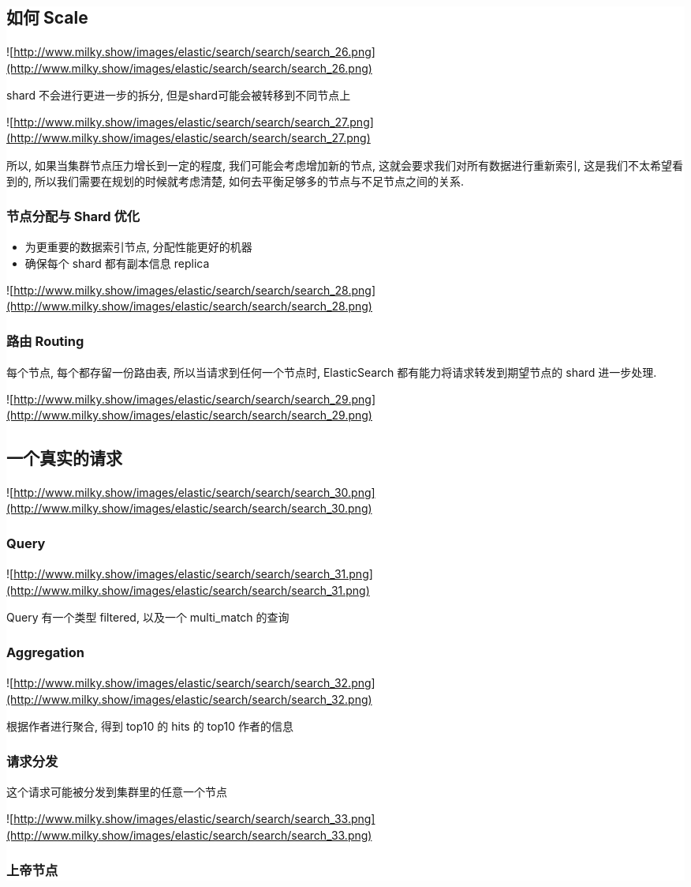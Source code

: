 
## 如何 Scale

![http://www.milky.show/images/elastic/search/search/search_26.png](http://www.milky.show/images/elastic/search/search/search_26.png)

shard 不会进行更进一步的拆分, 但是shard可能会被转移到不同节点上

![http://www.milky.show/images/elastic/search/search/search_27.png](http://www.milky.show/images/elastic/search/search/search_27.png)

所以, 如果当集群节点压力增长到一定的程度, 我们可能会考虑增加新的节点, 这就会要求我们对所有数据进行重新索引, 这是我们不太希望看到的, 所以我们需要在规划的时候就考虑清楚, 如何去平衡足够多的节点与不足节点之间的关系. 



### 节点分配与 Shard 优化

-   为更重要的数据索引节点, 分配性能更好的机器
-   确保每个 shard 都有副本信息 replica

![http://www.milky.show/images/elastic/search/search/search_28.png](http://www.milky.show/images/elastic/search/search/search_28.png)

### 路由 Routing

每个节点, 每个都存留一份路由表, 所以当请求到任何一个节点时, ElasticSearch 都有能力将请求转发到期望节点的 shard 进一步处理. 

![http://www.milky.show/images/elastic/search/search/search_29.png](http://www.milky.show/images/elastic/search/search/search_29.png)

## 一个真实的请求

![http://www.milky.show/images/elastic/search/search/search_30.png](http://www.milky.show/images/elastic/search/search/search_30.png)

### Query

![http://www.milky.show/images/elastic/search/search/search_31.png](http://www.milky.show/images/elastic/search/search/search_31.png)

Query 有一个类型 filtered, 以及一个 multi_match 的查询

### Aggregation

![http://www.milky.show/images/elastic/search/search/search_32.png](http://www.milky.show/images/elastic/search/search/search_32.png)

根据作者进行聚合, 得到 top10 的 hits 的 top10 作者的信息



### 请求分发

这个请求可能被分发到集群里的任意一个节点

![http://www.milky.show/images/elastic/search/search/search_33.png](http://www.milky.show/images/elastic/search/search/search_33.png)

### 上帝节点
